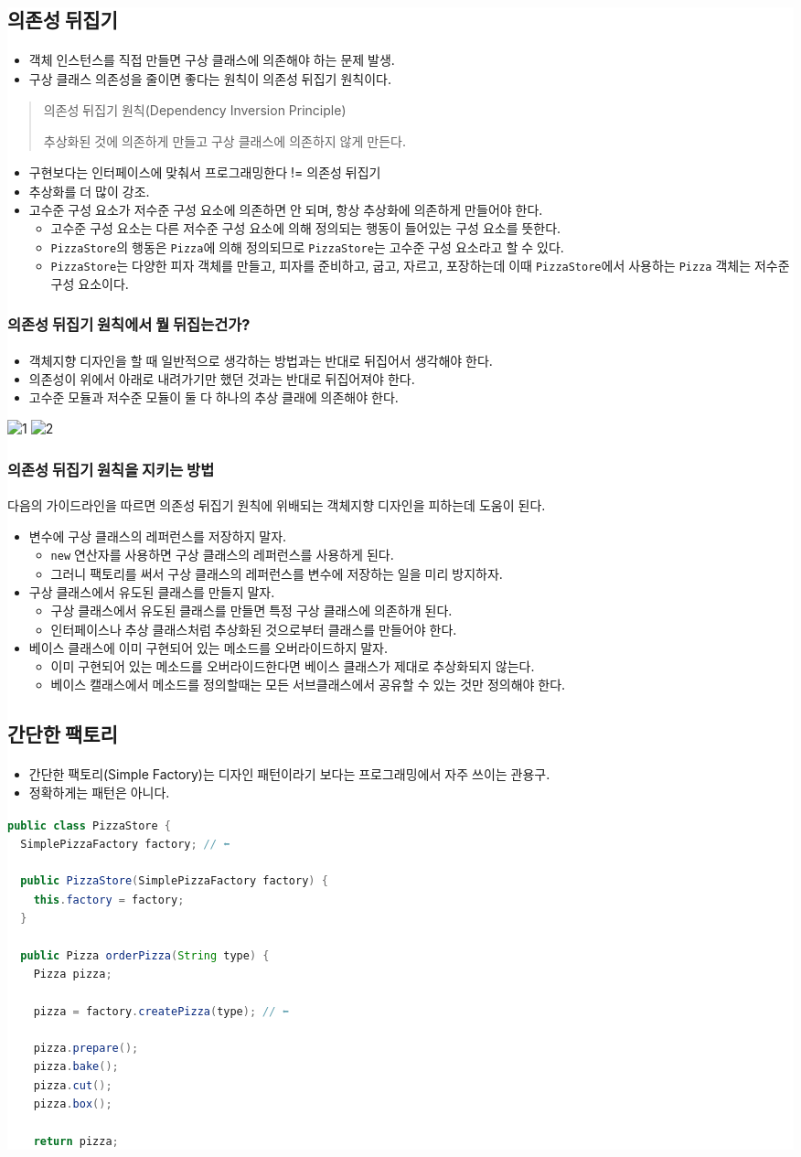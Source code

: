 ## 의존성 뒤집기

- 객체 인스턴스를 직접 만들면 구상 클래스에 의존해야 하는 문제 발생.
- 구상 클래스 의존성을 줄이면 좋다는 원칙이 의존성 뒤집기 원칙이다.

> 의존성 뒤집기 원칙(Dependency Inversion Principle)
>
> 추상화된 것에 의존하게 만들고 구상 클래스에 의존하지 않게 만든다.

- 구현보다는 인터페이스에 맞춰서 프로그래밍한다 != 의존성 뒤집기
- 추상화를 더 많이 강조.
- 고수준 구성 요소가 저수준 구성 요소에 의존하면 안 되며, 항상 추상화에 의존하게 만들어야 한다.
  - 고수준 구성 요소는 다른 저수준 구성 요소에 의해 정의되는 행동이 들어있는 구성 요소를 뜻한다.
  - `PizzaStore`의 행동은 `Pizza`에 의해 정의되므로 `PizzaStore`는 고수준 구성 요소라고 할 수 있다.
  - `PizzaStore`는 다양한 피자 객체를 만들고, 피자를 준비하고, 굽고, 자르고, 포장하는데 이때 `PizzaStore`에서 사용하는 `Pizza` 객체는 저수준 구성 요소이다.

### 의존성 뒤집기 원칙에서 뭘 뒤집는건가?

- 객체지향 디자인을 할 때 일반적으로 생각하는 방법과는 반대로 뒤집어서 생각해야 한다.
- 의존성이 위에서 아래로 내려가기만 했던 것과는 반대로 뒤집어져야 한다.
- 고수준 모듈과 저수준 모듈이 둘 다 하나의 추상 클래에 의존해야 한다.

![1](https://github.com/cyb9701/more-deeper/assets/59527787/cc69665b-2b59-4ea2-accb-59df70f21e68)
![2](https://github.com/cyb9701/more-deeper/assets/59527787/efc8923a-6ade-4b7a-8fc0-92cd5d825747)

### 의존성 뒤집기 원칙을 지키는 방법

다음의 가이드라인을 따르면 의존성 뒤집기 원칙에 위배되는 객체지향 디자인을 피하는데 도움이 된다.

- 변수에 구상 클래스의 레퍼런스를 저장하지 말자.
  - `new` 연산자를 사용하면 구상 클래스의 레퍼런스를 사용하게 된다.
  - 그러니 팩토리를 써서 구상 클래스의 레퍼런스를 변수에 저장하는 일을 미리 방지하자.
- 구상 클래스에서 유도된 클래스를 만들지 말자.
  - 구상 클래스에서 유도된 클래스를 만들면 특정 구상 클래스에 의존하개 된다.
  - 인터페이스나 추상 클래스처럼 추상화된 것으로부터 클래스를 만들어야 한다.
- 베이스 클래스에 이미 구현되어 있는 메소드를 오버라이드하지 말자.
  - 이미 구현되어 있는 메소드를 오버라이드한다면 베이스 클래스가 제대로 추상화되지 않는다.
  - 베이스 캘래스에서 메소드를 정의할때는 모든 서브클래스에서 공유할 수 있는 것만 정의해야 한다.

## 간단한 팩토리

- 간단한 팩토리(Simple Factory)는 디자인 패턴이라기 보다는 프로그래밍에서 자주 쓰이는 관용구.
- 정확하게는 패턴은 아니다.

```java
public class PizzaStore {
  SimplePizzaFactory factory; // ⬅️

  public PizzaStore(SimplePizzaFactory factory) {
    this.factory = factory;
  }

  public Pizza orderPizza(String type) {
    Pizza pizza;

    pizza = factory.createPizza(type); // ⬅️

    pizza.prepare();
    pizza.bake();
    pizza.cut();
    pizza.box();

    return pizza;
```